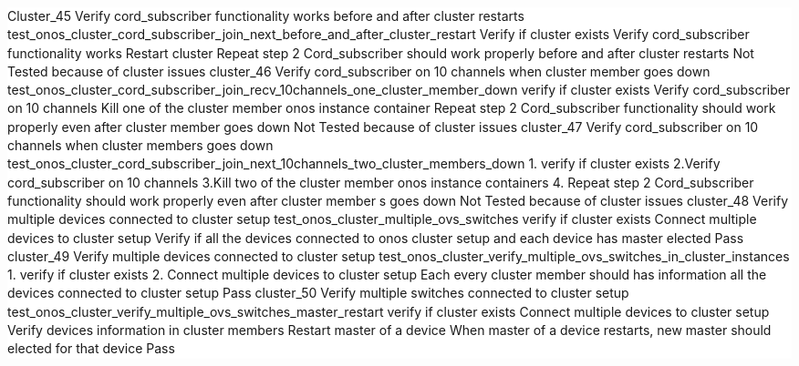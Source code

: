   <tr>
    <td>Cluster_45</td>
    <td>Verify cord_subscriber functionality works before and after cluster restarts</td>
    <td>test_onos_cluster_cord_subscriber_join_next_before_and_after_cluster_restart</td>
    <td>Verify if cluster exists
Verify cord_subscriber functionality works
Restart cluster
Repeat step 2 </td>
    <td>Cord_subscriber should work properly before and after cluster restarts
</td>
    <td>Not Tested because of cluster issues </td>
  </tr>
  <tr>
    <td>cluster_46</td>
    <td>Verify cord_subscriber on 10 channels when cluster member goes down</td>
    <td>test_onos_cluster_cord_subscriber_join_recv_10channels_one_cluster_member_down</td>
    <td>verify if cluster exists
Verify cord_subscriber on 10 channels
Kill one of the cluster member onos instance container
Repeat step 2</td>
    <td>Cord_subscriber functionality should work properly even after cluster member goes down</td>
    <td>Not Tested because of cluster issues</td>
  </tr>
  <tr>
    <td>cluster_47</td>
    <td>Verify cord_subscriber on 10 channels when cluster members goes down</td>
    <td>test_onos_cluster_cord_subscriber_join_next_10channels_two_cluster_members_down</td>
    <td>1. verify if cluster exists
2.Verify cord_subscriber on 10 channels
3.Kill two of the cluster member onos instance containers
4. Repeat step 2</td>
    <td>Cord_subscriber functionality should work properly even after cluster member s goes down</td>
    <td>Not Tested because of cluster issues</td>
  </tr>
  <tr>
    <td>cluster_48</td>
    <td>Verify multiple devices connected to cluster setup </td>
    <td>test_onos_cluster_multiple_ovs_switches</td>
    <td>verify if cluster exists
Connect multiple devices to cluster setup</td>
    <td>Verify if all the devices connected to onos cluster setup and each device has master elected
</td>
    <td>Pass</td>
  </tr>
  <tr>
    <td>cluster_49</td>
    <td>Verify multiple devices connected to cluster setup </td>
    <td>test_onos_cluster_verify_multiple_ovs_switches_in_cluster_instances</td>
    <td>1. verify if cluster exists
2. Connect multiple devices to cluster setup</td>
    <td>Each every cluster member should has information all the devices connected to cluster setup</td>
    <td>Pass</td>
  </tr>
  <tr>
    <td>cluster_50</td>
    <td>Verify multiple switches connected to cluster setup</td>
    <td>test_onos_cluster_verify_multiple_ovs_switches_master_restart</td>
    <td>verify if cluster exists
Connect multiple devices  to cluster setup
Verify devices information in cluster members
Restart master of a device </td>
    <td>When master of a device restarts, new master should elected for that device</td>
    <td>Pass</td>